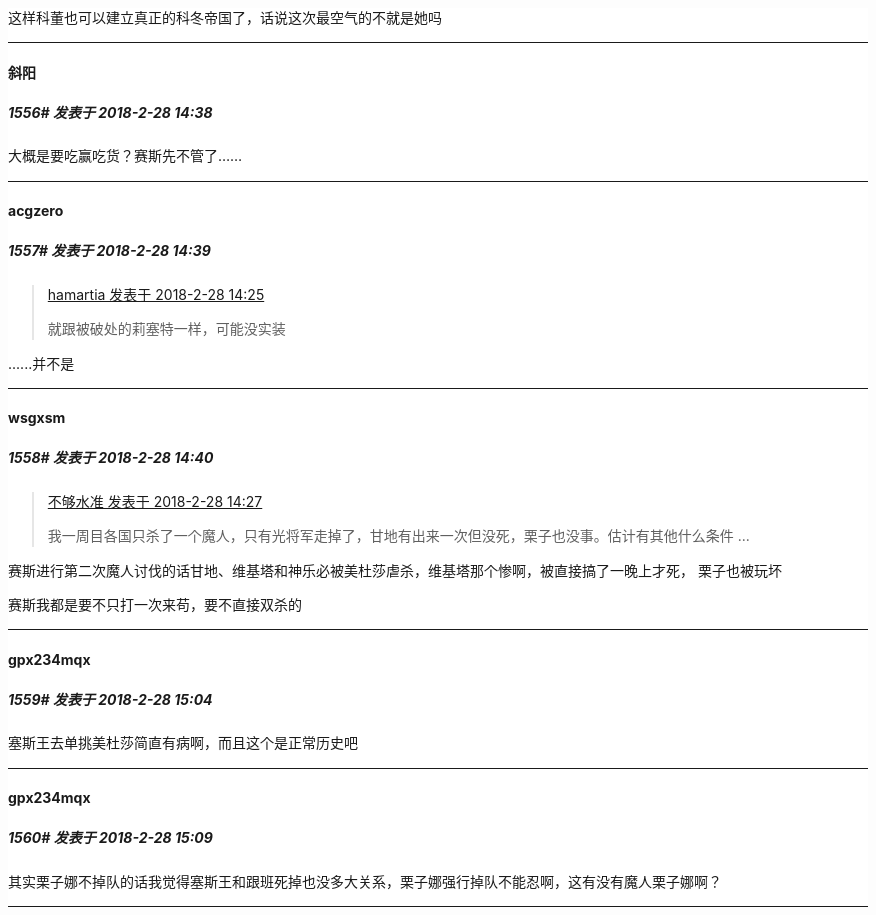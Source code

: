 这样科董也可以建立真正的科冬帝国了，话说这次最空气的不就是她吗


-----

####  斜阳  
##### 1556#       发表于 2018-2-28 14:38


大概是要吃赢吃货？赛斯先不管了……


-----

####  acgzero  
##### 1557#       发表于 2018-2-28 14:39


<blockquote><a href="httphttps://bbs.saraba1st.com/2b/forum.php?mod=redirect&amp;goto=findpost&amp;pid=38697763&amp;ptid=1552625" target="_blank">hamartia 发表于 2018-2-28 14:25</a>

就跟被破处的莉塞特一样，可能没实装</blockquote>
......并不是


-----

####  wsgxsm  
##### 1558#       发表于 2018-2-28 14:40


<blockquote><a href="httphttps://bbs.saraba1st.com/2b/forum.php?mod=redirect&amp;goto=findpost&amp;pid=38697781&amp;ptid=1552625" target="_blank">不够水准 发表于 2018-2-28 14:27</a>

我一周目各国只杀了一个魔人，只有光将军走掉了，甘地有出来一次但没死，栗子也没事。估计有其他什么条件 ...</blockquote>
赛斯进行第二次魔人讨伐的话甘地、维基塔和神乐必被美杜莎虐杀，维基塔那个惨啊，被直接搞了一晚上才死， 栗子也被玩坏


赛斯我都是要不只打一次来苟，要不直接双杀的


-----

####  gpx234mqx  
##### 1559#       发表于 2018-2-28 15:04


塞斯王去单挑美杜莎简直有病啊，而且这个是正常历史吧


-----

####  gpx234mqx  
##### 1560#       发表于 2018-2-28 15:09


其实栗子娜不掉队的话我觉得塞斯王和跟班死掉也没多大关系，栗子娜强行掉队不能忍啊，这有没有魔人栗子娜啊？


-----
